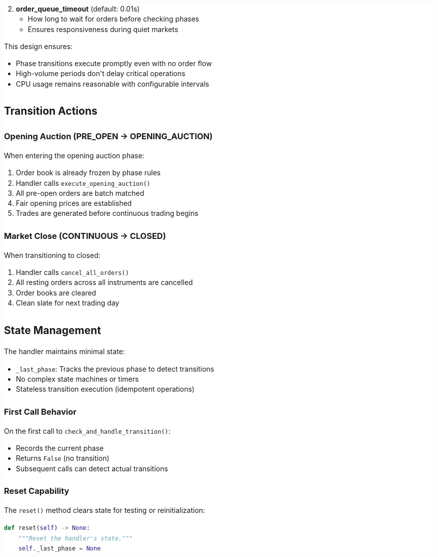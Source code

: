2. **order_queue_timeout** (default: 0.01s)
   - How long to wait for orders before checking phases
   - Ensures responsiveness during quiet markets

This design ensures:

- Phase transitions execute promptly even with no order flow
- High-volume periods don't delay critical operations
- CPU usage remains reasonable with configurable intervals

## Transition Actions

### Opening Auction (PRE_OPEN -> OPENING_AUCTION)

When entering the opening auction phase:

1. Order book is already frozen by phase rules
2. Handler calls `execute_opening_auction()`
3. All pre-open orders are batch matched
4. Fair opening prices are established
5. Trades are generated before continuous trading begins

### Market Close (CONTINUOUS -> CLOSED)

When transitioning to closed:

1. Handler calls `cancel_all_orders()`
2. All resting orders across all instruments are cancelled
3. Order books are cleared
4. Clean slate for next trading day

## State Management

The handler maintains minimal state:

- `_last_phase`: Tracks the previous phase to detect transitions
- No complex state machines or timers
- Stateless transition execution (idempotent operations)

### First Call Behavior

On the first call to `check_and_handle_transition()`:

- Records the current phase
- Returns `False` (no transition)
- Subsequent calls can detect actual transitions

### Reset Capability

The `reset()` method clears state for testing or reinitialization:
```python
def reset(self) -> None:
    """Reset the handler's state."""
    self._last_phase = None
```
